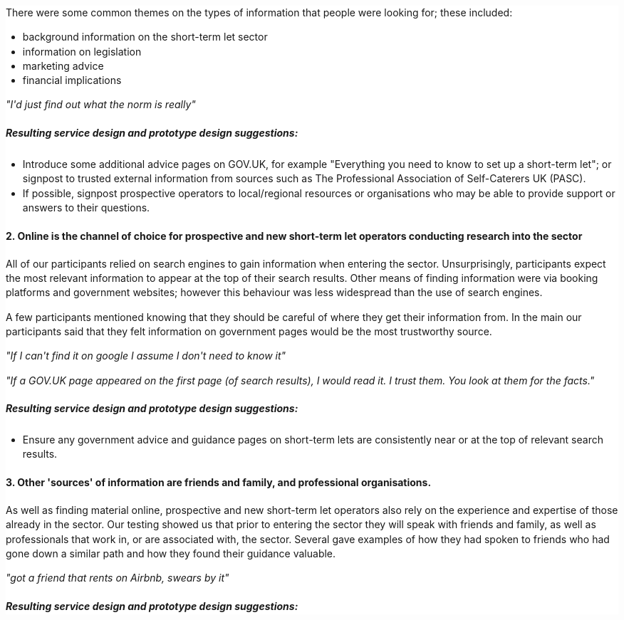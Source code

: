 There were some common themes on the types of information that people were looking for; these included:

* background information on the short-term let sector
* information on legislation
* marketing advice
* financial implications

*"I'd just find out what the norm is really"*

##### Resulting service design and prototype design suggestions:

* Introduce some additional advice pages on GOV.UK, for example "Everything you need to know to set up a short-term let"; or signpost to trusted external information from sources such as The Professional Association of Self-Caterers UK (PASC).
* If possible, signpost prospective operators to local/regional resources or organisations who may be able to provide support or answers to their questions.

#### 2\. Online is the channel of choice for prospective and new short-term let operators conducting research into the sector

All of our participants relied on search engines to gain information when entering the sector. Unsurprisingly, participants expect the most relevant information to appear at the top of their search results. Other means of finding information were via booking platforms and government websites; however this behaviour was less widespread than the use of search engines.

A few participants mentioned knowing that they should be careful of where they get their information from. In the main our participants said that they felt information on government pages would be the most trustworthy source.

*"If I can't find it on google I assume I don't need to know it"*

*"If a GOV.UK page appeared on the first page (of search results), I would read it. I trust them. You look at them for the facts."*

##### Resulting service design and prototype design suggestions:

* Ensure any government advice and guidance pages on short-term lets are consistently near or at the top of relevant search results.

#### 3\. Other 'sources' of information are friends and family, and professional organisations.

As well as finding material online, prospective and new short-term let operators also rely on the experience and expertise of those already in the sector. Our testing showed us that prior to entering the sector they will speak with friends and family, as well as professionals that work in, or are associated with, the sector. Several gave examples of how they had spoken to friends who had gone down a similar path and how they found their guidance valuable.

*"got a friend that rents on Airbnb, swears by it"*

##### Resulting service design and prototype design suggestions:
